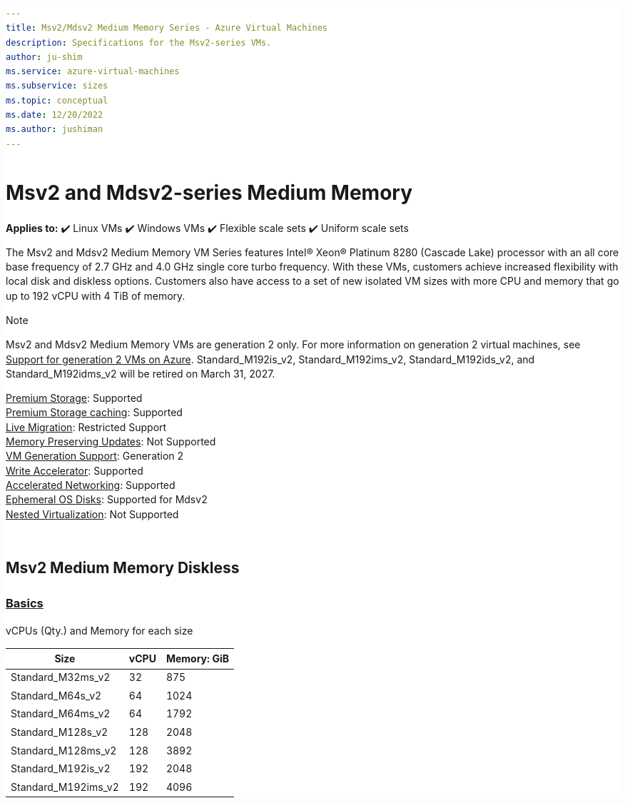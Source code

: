 ```yaml
---
title: Msv2/Mdsv2 Medium Memory Series - Azure Virtual Machines
description: Specifications for the Msv2-series VMs.
author: ju-shim
ms.service: azure-virtual-machines
ms.subservice: sizes
ms.topic: conceptual
ms.date: 12/20/2022
ms.author: jushiman
---
```


# Msv2 and Mdsv2-series Medium Memory

**Applies to:** :heavy_check_mark: Linux VMs :heavy_check_mark: Windows VMs :heavy_check_mark: Flexible scale sets :heavy_check_mark: Uniform scale sets

The Msv2 and Mdsv2 Medium Memory VM Series features Intel® Xeon® Platinum 8280 (Cascade Lake) processor with an all core base frequency of 2.7 GHz and 4.0 GHz single core turbo frequency. With these VMs, customers achieve increased flexibility with local disk and diskless options. Customers also have access to a set of new isolated VM sizes with more CPU and memory that go up to 192 vCPU with 4 TiB of memory. 

> [!NOTE]
> Msv2 and Mdsv2 Medium Memory VMs are generation 2 only. For more information on generation 2 virtual machines, see [Support for generation 2 VMs on Azure](./generation-2.md). Standard_M192is_v2, Standard_M192ims_v2, Standard_M192ids_v2, and Standard_M192idms_v2 will be retired on March 31, 2027.



[Premium Storage](premium-storage-performance.md): Supported<br>
[Premium Storage caching](premium-storage-performance.md): Supported<br>
[Live Migration](maintenance-and-updates.md): Restricted Support<br>
[Memory Preserving Updates](maintenance-and-updates.md): Not Supported<br>
[VM Generation Support](generation-2.md): Generation 2<br>
[Write Accelerator](./how-to-enable-write-accelerator.md): Supported<br>
[Accelerated Networking](/azure/virtual-network/create-vm-accelerated-networking-cli): Supported<br>
[Ephemeral OS Disks](ephemeral-os-disks.md): Supported for Mdsv2 <br>
[Nested Virtualization](/virtualization/hyper-v-on-windows/user-guide/nested-virtualization): Not Supported <br>
<br>
 
## Msv2 Medium Memory Diskless

### [Basics](#tab/msv2basic)

vCPUs (Qty.) and Memory for each size

| Size | vCPU | Memory: GiB | 
|---|---|---|
| Standard_M32ms_v2   | 32  | 875  | 
| Standard_M64s_v2    | 64  | 1024 | 
| Standard_M64ms_v2   | 64  | 1792 |
| Standard_M128s_v2   | 128 | 2048 |
| Standard_M128ms_v2  | 128 | 3892 | 
| Standard_M192is_v2  | 192 | 2048 |
| Standard_M192ims_v2 | 192 | 4096 |
